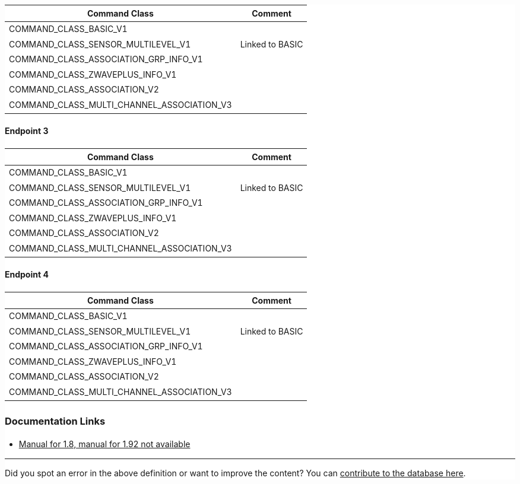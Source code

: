 | Command Class | Comment |
|---------------|---------|
| COMMAND_CLASS_BASIC_V1| |
| COMMAND_CLASS_SENSOR_MULTILEVEL_V1| Linked to BASIC|
| COMMAND_CLASS_ASSOCIATION_GRP_INFO_V1| |
| COMMAND_CLASS_ZWAVEPLUS_INFO_V1| |
| COMMAND_CLASS_ASSOCIATION_V2| |
| COMMAND_CLASS_MULTI_CHANNEL_ASSOCIATION_V3| |
#### Endpoint 3

| Command Class | Comment |
|---------------|---------|
| COMMAND_CLASS_BASIC_V1| |
| COMMAND_CLASS_SENSOR_MULTILEVEL_V1| Linked to BASIC|
| COMMAND_CLASS_ASSOCIATION_GRP_INFO_V1| |
| COMMAND_CLASS_ZWAVEPLUS_INFO_V1| |
| COMMAND_CLASS_ASSOCIATION_V2| |
| COMMAND_CLASS_MULTI_CHANNEL_ASSOCIATION_V3| |
#### Endpoint 4

| Command Class | Comment |
|---------------|---------|
| COMMAND_CLASS_BASIC_V1| |
| COMMAND_CLASS_SENSOR_MULTILEVEL_V1| Linked to BASIC|
| COMMAND_CLASS_ASSOCIATION_GRP_INFO_V1| |
| COMMAND_CLASS_ZWAVEPLUS_INFO_V1| |
| COMMAND_CLASS_ASSOCIATION_V2| |
| COMMAND_CLASS_MULTI_CHANNEL_ASSOCIATION_V3| |

### Documentation Links

* [Manual for 1.8, manual for 1.92 not available](https://www.cd-jackson.com/zwave_device_uploads/896/Manual-Heatit-Z-Wave.pdf)

---

Did you spot an error in the above definition or want to improve the content?
You can [contribute to the database here](http://www.cd-jackson.com/index.php/zwave/zwave-device-database/zwave-device-list/devicesummary/896).

